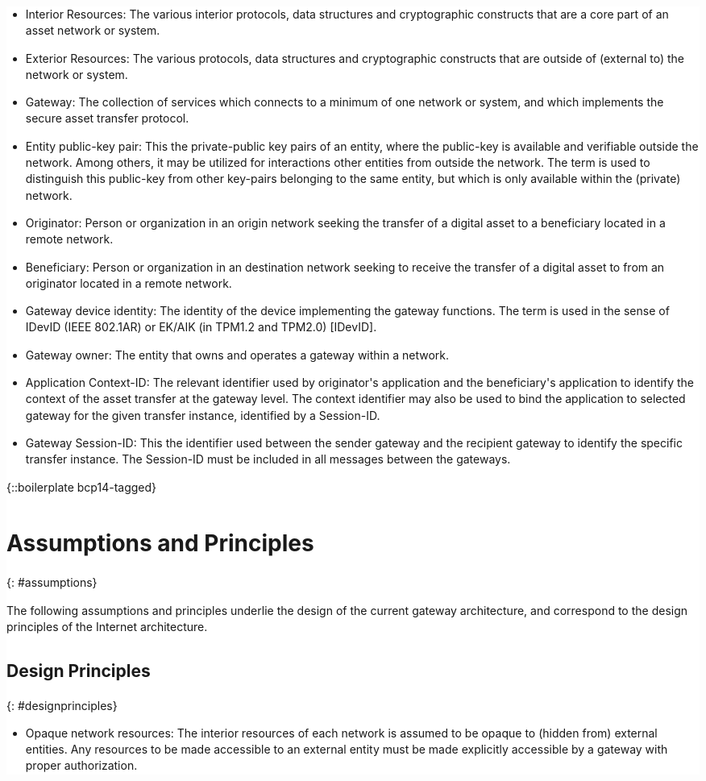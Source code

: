 * Interior Resources: The various interior protocols, 
data structures and cryptographic constructs that 
are a core part of an asset network or system.

* Exterior Resources: The various protocols, 
data structures and cryptographic constructs 
that are outside of (external to) the network or system.

* Gateway: The collection of services which connects 
to a minimum of one network or system, 
and which implements the secure asset transfer protocol.

* Entity public-key pair: This the private-public key pairs of an entity, 
where the public-key is available and verifiable outside the network. 
Among others, it may be utilized for interactions other entities 
from outside the network. 
The term is used to distinguish this public-key from other key-pairs 
belonging to the same entity, but which is only available within the (private) network.

* Originator: Person or organization in an origin network seeking 
the transfer of a digital asset to a beneficiary located in a remote network.

* Beneficiary: Person or organization in an destination network seeking 
to receive the transfer of a digital asset to from an originator located in a remote network. 

* Gateway device identity: The identity of the device implementing the gateway functions. 
The term is used in the sense of IDevID (IEEE 802.1AR) or EK/AIK (in TPM1.2 and TPM2.0) [IDevID].

* Gateway owner: The entity that owns and operates a gateway within a network.

* Application Context-ID: The relevant identifier used by originator's application and 
the beneficiary's application to identify the context of the asset transfer at the gateway level. 
The context identifier may also be used to bind the application to 
selected gateway for the given transfer instance, identified by a Session-ID.

* Gateway Session-ID: This the identifier used between the sender gateway and 
the recipient gateway to identify the specific transfer instance. 
The Session-ID must be included in all messages between the gateways.

{::boilerplate bcp14-tagged}

# Assumptions and Principles
{: #assumptions}

The following assumptions and principles underlie the design of the 
      current gateway architecture, and correspond 
      to the design principles of the Internet architecture.


## Design Principles
{: #designprinciples}

* Opaque network resources: 
The interior resources of each network is assumed 
to be opaque to (hidden from) external entities. 
Any resources to be made accessible to an external entity 
must be made explicitly accessible by a gateway with proper authorization. 


[^1]: Add ref to RATS document